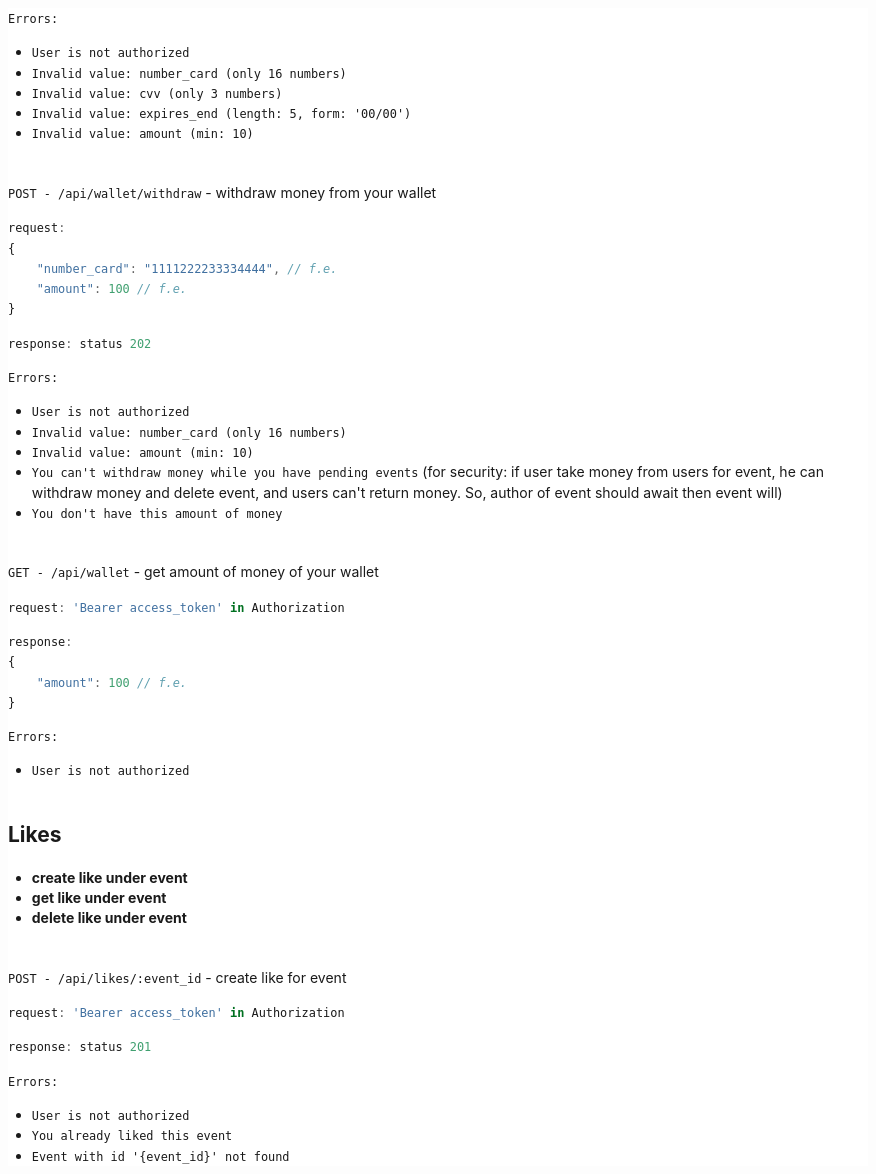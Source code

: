 `Errors:` 
- `User is not authorized`
- `Invalid value: number_card (only 16 numbers)`
- `Invalid value: cvv (only 3 numbers)`
- `Invalid value: expires_end (length: 5, form: '00/00')`
- `Invalid value: amount (min: 10)`

#

`POST - /api/wallet/withdraw` - withdraw money from your wallet

```JavaScript
request: 
{
    "number_card": "1111222233334444", // f.e.
    "amount": 100 // f.e.
}
```
```JavaScript
response: status 202
```

`Errors:` 
- `User is not authorized`
- `Invalid value: number_card (only 16 numbers)`
- `Invalid value: amount (min: 10)`
- `You can't withdraw money while you have pending events` (for security: if user take money from users for event, he can withdraw money and delete event, and users can't return money. So, author of event should await then event will)
- `You don't have this amount of money`

#

`GET - /api/wallet` - get amount of money of your wallet

```JavaScript
request: 'Bearer access_token' in Authorization
```
```JavaScript
response: 
{
    "amount": 100 // f.e.
}
```
`Errors:` 
- `User is not authorized`

#
<a name="likes"><h2>Likes</h2></a>
- **create like under event**
- **get like under event**
- **delete like under event**
#

`POST - /api/likes/:event_id` - create like for event

```JavaScript
request: 'Bearer access_token' in Authorization
```
```JavaScript
response: status 201
```
`Errors:` 
- `User is not authorized`
- `You already liked this event`
- `Event with id '{event_id}' not found`
